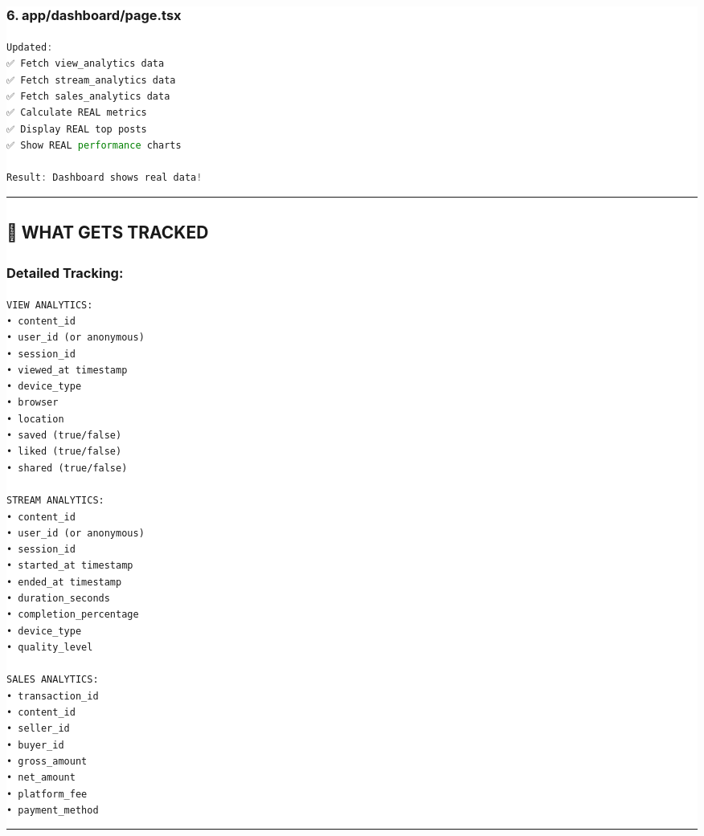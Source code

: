 ### **6. app/dashboard/page.tsx**
```typescript
Updated:
✅ Fetch view_analytics data
✅ Fetch stream_analytics data
✅ Fetch sales_analytics data
✅ Calculate REAL metrics
✅ Display REAL top posts
✅ Show REAL performance charts

Result: Dashboard shows real data!
```

---

## 🎯 WHAT GETS TRACKED

### **Detailed Tracking:**

```
VIEW ANALYTICS:
• content_id
• user_id (or anonymous)
• session_id
• viewed_at timestamp
• device_type
• browser
• location
• saved (true/false)
• liked (true/false)
• shared (true/false)

STREAM ANALYTICS:
• content_id
• user_id (or anonymous)
• session_id
• started_at timestamp
• ended_at timestamp
• duration_seconds
• completion_percentage
• device_type
• quality_level

SALES ANALYTICS:
• transaction_id
• content_id
• seller_id
• buyer_id
• gross_amount
• net_amount
• platform_fee
• payment_method
```

---